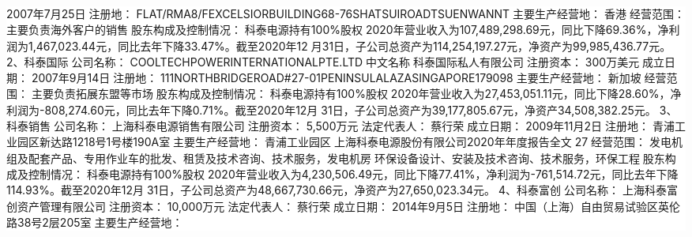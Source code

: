 2007年7月25日
注册地：
FLAT/RMA8/FEXCELSIORBUILDING68-76SHATSUIROADTSUENWANNT
主要生产经营地：
香港
经营范围：
主要负责海外客户的销售
股东构成及控制情况：
科泰电源持有100%股权
2020年营业收入为107,489,298.69元，同比下降69.36%，净利润为1,467,023.44元，同比去年下降33.47%。截至2020年12
月31日，子公司总资产为114,254,197.27元，净资产为99,985,436.77元。
2、科泰国际
公司名称：
COOLTECHPOWERINTERNATIONALPTE.LTD
中文名称
科泰国际私人有限公司
注册资本：
300万美元
成立日期：
2007年9月14日
注册地：
111NORTHBRIDGEROAD#27-01PENINSULALAZASINGAPORE179098
主要生产经营地：
新加坡
经营范围：
主要负责拓展东盟等市场
股东构成及控制情况：
科泰电源持有100%股权
2020年营业收入为27,453,051.11元，同比下降28.60%，净利润为-808,274.60元，同比去年下降0.71%。截至2020年12月
31日，子公司总资产为39,177,805.67元，净资产34,508,382.25元。
3、科泰销售
公司名称：
上海科泰电源销售有限公司
注册资本：
5,500万元
法定代表人：
蔡行荣
成立日期：
2009年11月2日
注册地：
青浦工业园区新达路1218号1号楼190A室
主要生产经营地：
青浦工业园区
上海科泰电源股份有限公司2020年年度报告全文
27
经营范围：
发电机组及配套产品、专用作业车的批发、租赁及技术咨询、技术服务，发电机房
环保设备设计、安装及技术咨询、技术服务，环保工程
股东构成及控制情况：
科泰电源持有100%股权
2020年营业收入为4,230,506.49元，同比下降77.41%，净利润为-761,514.72元，同比去年下降114.93%。截至2020年12月
31日，子公司总资产为48,667,730.66元，净资产为27,650,023.34元。
4、科泰富创
公司名称：
上海科泰富创资产管理有限公司
注册资本：
10,000万元
法定代表人：
蔡行荣
成立日期：
2014年9月5日
注册地：
中国（上海）自由贸易试验区英伦路38号2层205室
主要生产经营地：